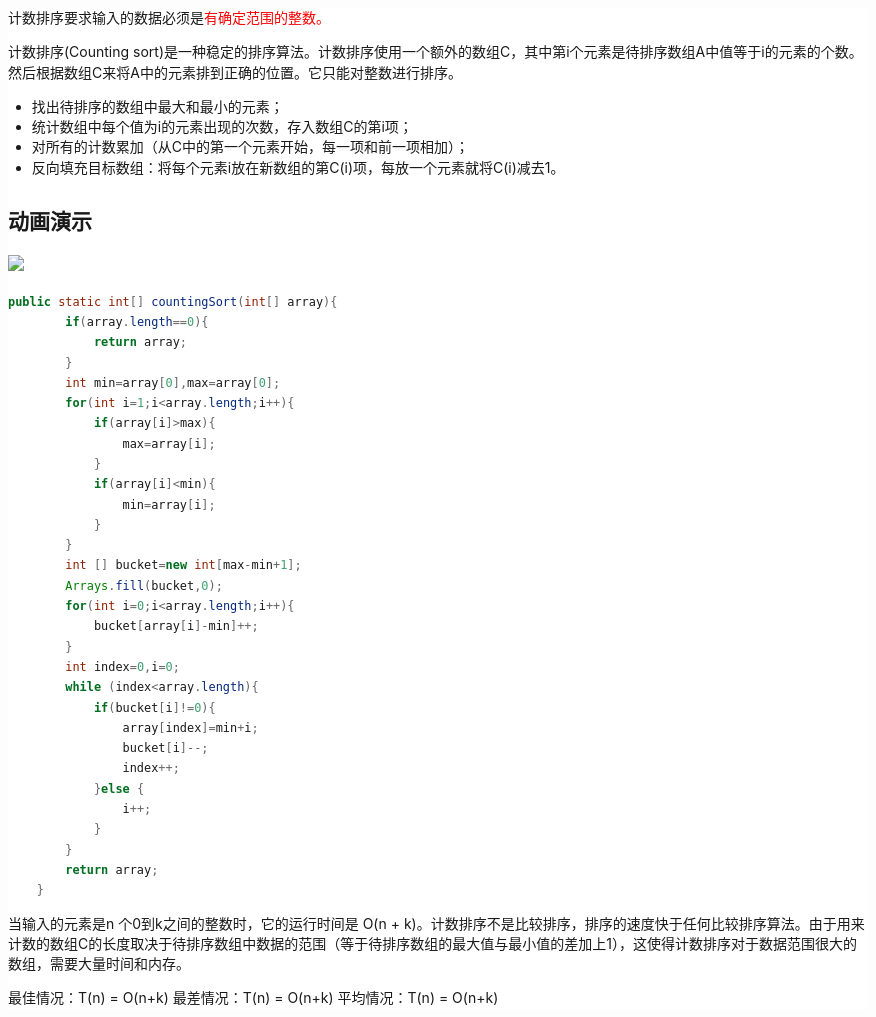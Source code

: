 计数排序要求输入的数据必须是<font color=red>有确定范围的整数。</font>

计数排序(Counting sort)是一种稳定的排序算法。计数排序使用一个额外的数组C，其中第i个元素是待排序数组A中值等于i的元素的个数。然后根据数组C来将A中的元素排到正确的位置。它只能对整数进行排序。

- 找出待排序的数组中最大和最小的元素；
- 统计数组中每个值为i的元素出现的次数，存入数组C的第i项；
- 对所有的计数累加（从C中的第一个元素开始，每一项和前一项相加）；
- 反向填充目标数组：将每个元素i放在新数组的第C(i)项，每放一个元素就将C(i)减去1。

## 动画演示

![](D:\Work\TyporaNotes\note\面试题\pict\计数排序.gif)

```java
public static int[] countingSort(int[] array){
        if(array.length==0){
            return array;
        }
        int min=array[0],max=array[0];
        for(int i=1;i<array.length;i++){
            if(array[i]>max){
                max=array[i];
            }
            if(array[i]<min){
                min=array[i];
            }
        }
        int [] bucket=new int[max-min+1];
        Arrays.fill(bucket,0);
        for(int i=0;i<array.length;i++){
            bucket[array[i]-min]++;
        }
        int index=0,i=0;
        while (index<array.length){
            if(bucket[i]!=0){
                array[index]=min+i;
                bucket[i]--;
                index++;
            }else {
                i++;
            }
        }
        return array;
    }
```

当输入的元素是n 个0到k之间的整数时，它的运行时间是 O(n + k)。计数排序不是比较排序，排序的速度快于任何比较排序算法。由于用来计数的数组C的长度取决于待排序数组中数据的范围（等于待排序数组的最大值与最小值的差加上1），这使得计数排序对于数据范围很大的数组，需要大量时间和内存。

最佳情况：T(n) = O(n+k)  最差情况：T(n) = O(n+k)  平均情况：T(n) = O(n+k)


